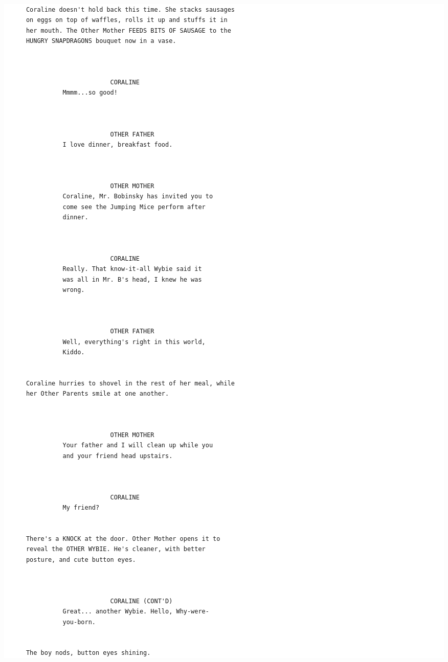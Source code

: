 
          
          Coraline doesn't hold back this time. She stacks sausages
          on eggs on top of waffles, rolls it up and stuffs it in
          her mouth. The Other Mother FEEDS BITS OF SAUSAGE to the
          HUNGRY SNAPDRAGONS bouquet now in a vase.

          

                                 CORALINE
                    Mmmm...so good!

          

                                 OTHER FATHER
                    I love dinner, breakfast food.

          

                                 OTHER MOTHER
                    Coraline, Mr. Bobinsky has invited you to
                    come see the Jumping Mice perform after
                    dinner.

          

                                 CORALINE
                    Really. That know-it-all Wybie said it
                    was all in Mr. B's head, I knew he was
                    wrong.

          

                                 OTHER FATHER
                    Well, everything's right in this world,
                    Kiddo.

          
          Coraline hurries to shovel in the rest of her meal, while
          her Other Parents smile at one another.

          

                                 OTHER MOTHER
                    Your father and I will clean up while you
                    and your friend head upstairs.

          

                                 CORALINE
                    My friend?

          
          There's a KNOCK at the door. Other Mother opens it to
          reveal the OTHER WYBIE. He's cleaner, with better
          posture, and cute button eyes.

          

                                 CORALINE (CONT'D)
                    Great... another Wybie. Hello, Why-were-
                    you-born.

          
          The boy nods, button eyes shining.
